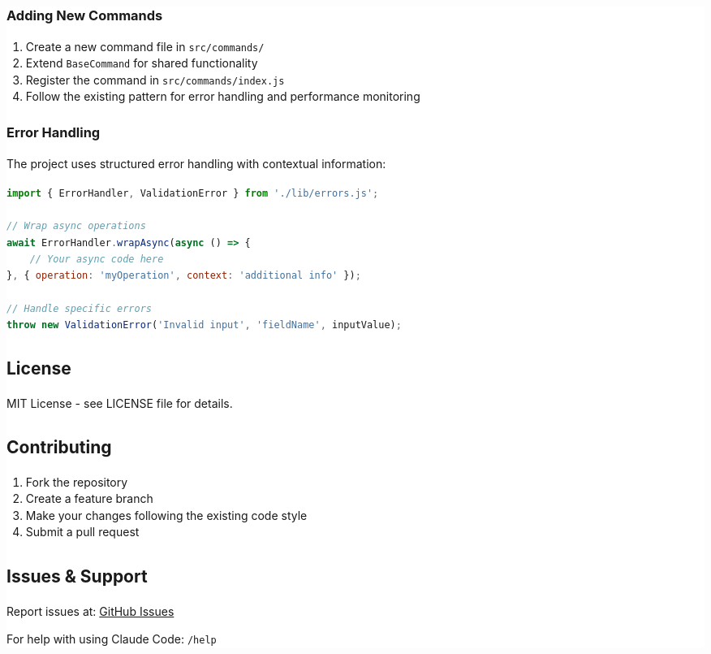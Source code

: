 ### Adding New Commands

1. Create a new command file in `src/commands/`
2. Extend `BaseCommand` for shared functionality
3. Register the command in `src/commands/index.js`
4. Follow the existing pattern for error handling and performance monitoring

### Error Handling

The project uses structured error handling with contextual information:

```javascript
import { ErrorHandler, ValidationError } from './lib/errors.js';

// Wrap async operations
await ErrorHandler.wrapAsync(async () => {
    // Your async code here
}, { operation: 'myOperation', context: 'additional info' });

// Handle specific errors
throw new ValidationError('Invalid input', 'fieldName', inputValue);
```

## License

MIT License - see LICENSE file for details.

## Contributing

1. Fork the repository
2. Create a feature branch
3. Make your changes following the existing code style
4. Submit a pull request

## Issues & Support

Report issues at: [GitHub Issues](https://github.com/anthropics/claude-code/issues)

For help with using Claude Code: `/help`
